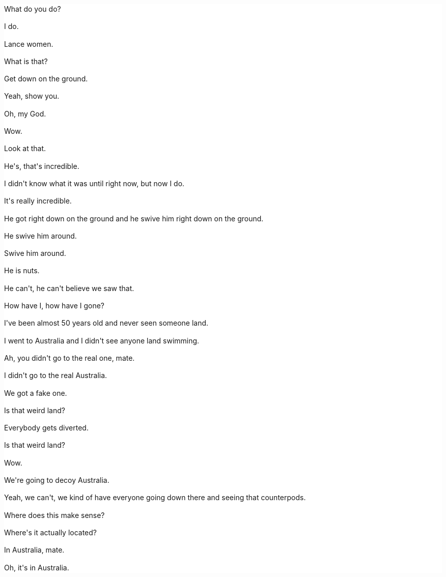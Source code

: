 What do you do?

I do.

Lance women.

What is that?

Get down on the ground.

Yeah, show you.

Oh, my God.

Wow.

Look at that.

He's, that's incredible.

I didn't know what it was until right now, but now I do.

It's really incredible.

He got right down on the ground and he swive him right down on the ground.

He swive him around.

Swive him around.

He is nuts.

He can't, he can't believe we saw that.

How have I, how have I gone?

I've been almost 50 years old and never seen someone land.

I went to Australia and I didn't see anyone land swimming.

Ah, you didn't go to the real one, mate.

I didn't go to the real Australia.

We got a fake one.

Is that weird land?

Everybody gets diverted.

Is that weird land?

Wow.

We're going to decoy Australia.

Yeah, we can't, we kind of have everyone going down there and seeing that counterpods.

Where does this make sense?

Where's it actually located?

In Australia, mate.

Oh, it's in Australia.
